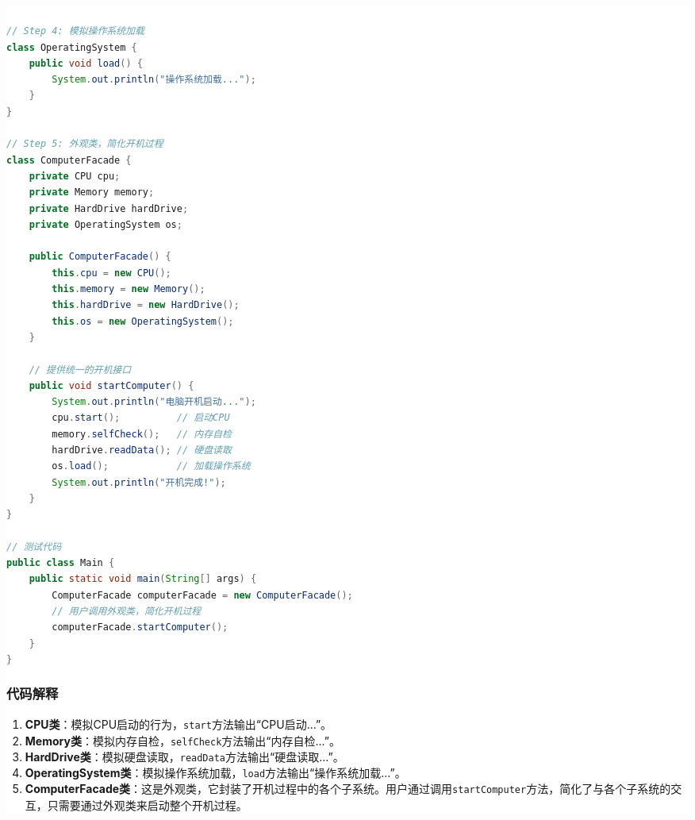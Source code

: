 ```java

// Step 4: 模拟操作系统加载
class OperatingSystem {
    public void load() {
        System.out.println("操作系统加载...");
    }
}

// Step 5: 外观类，简化开机过程
class ComputerFacade {
    private CPU cpu;
    private Memory memory;
    private HardDrive hardDrive;
    private OperatingSystem os;

    public ComputerFacade() {
        this.cpu = new CPU();
        this.memory = new Memory();
        this.hardDrive = new HardDrive();
        this.os = new OperatingSystem();
    }

    // 提供统一的开机接口
    public void startComputer() {
        System.out.println("电脑开机启动...");
        cpu.start();          // 启动CPU
        memory.selfCheck();   // 内存自检
        hardDrive.readData(); // 硬盘读取
        os.load();            // 加载操作系统
        System.out.println("开机完成!");
    }
}

// 测试代码
public class Main {
    public static void main(String[] args) {
        ComputerFacade computerFacade = new ComputerFacade();
        // 用户调用外观类，简化开机过程
        computerFacade.startComputer();
    }
}
```

### 代码解释

1. **CPU类**：模拟CPU启动的行为，`start`方法输出“CPU启动...”。
2. **Memory类**：模拟内存自检，`selfCheck`方法输出“内存自检...”。
3. **HardDrive类**：模拟硬盘读取，`readData`方法输出“硬盘读取...”。
4. **OperatingSystem类**：模拟操作系统加载，`load`方法输出“操作系统加载...”。
5. **ComputerFacade类**：这是外观类，它封装了开机过程中的各个子系统。用户通过调用`startComputer`方法，简化了与各个子系统的交互，只需要通过外观类来启动整个开机过程。
